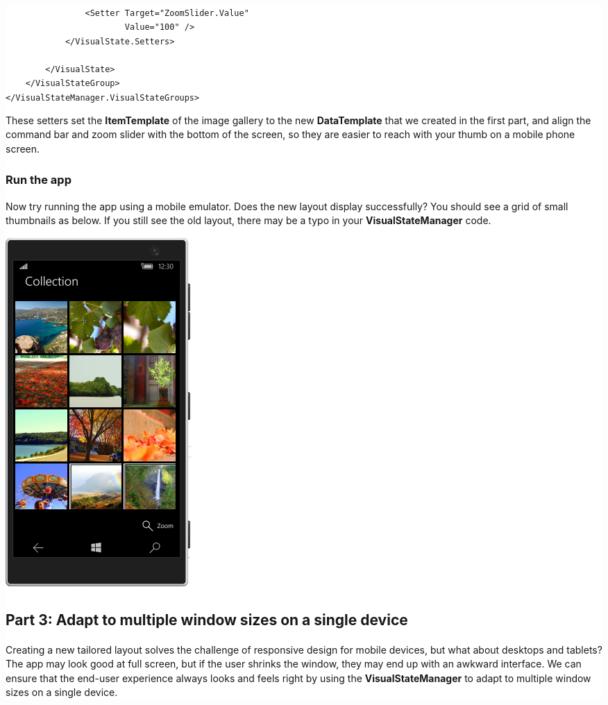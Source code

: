 ```XAML
                <Setter Target="ZoomSlider.Value"
                        Value="100" />
            </VisualState.Setters>

        </VisualState>
    </VisualStateGroup>
</VisualStateManager.VisualStateGroups>

```

These setters set the **ItemTemplate** of the image gallery to the new **DataTemplate** that we created in the first part, and align the command bar and zoom slider with the bottom of the screen, so they are easier to reach with your thumb on a mobile phone screen.

### Run the app
Now try running the app using a mobile emulator. Does the new layout display successfully? You should see a grid of small thumbnails as below. If you still see the old layout, there may be a typo in your **VisualStateManager** code.

![Mobile layout: after](images/xaml-basics/adaptive-layout-mobile-after.png)

## Part 3: Adapt to multiple window sizes on a single device
Creating a new tailored layout solves the challenge of responsive design for mobile devices, but what about desktops and tablets? The app may look good at full screen, but if the user shrinks the window, they may end up with an awkward interface. We can ensure that the end-user experience always looks and feels right by using the **VisualStateManager** to adapt to multiple window sizes on a single device.
